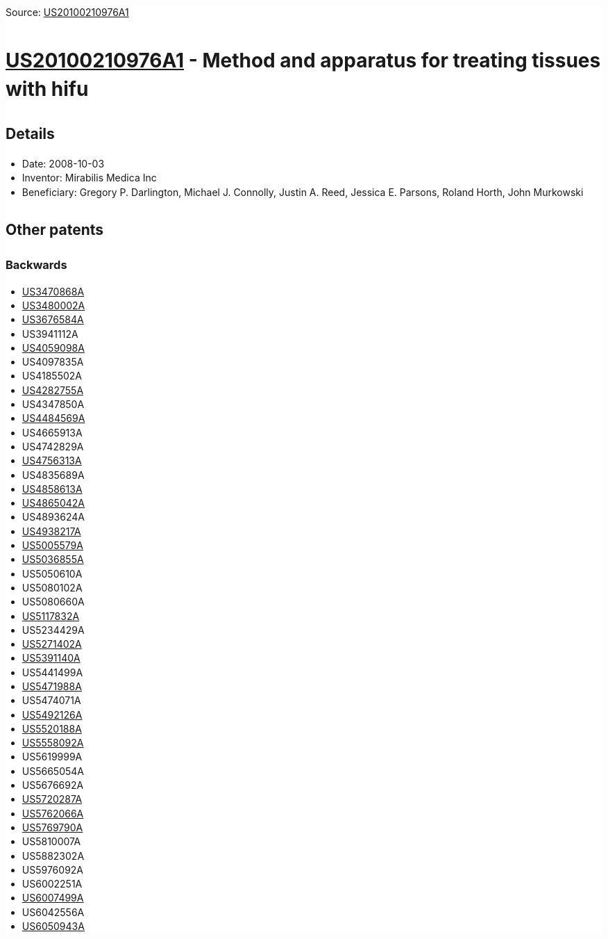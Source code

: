 Source: [US20100210976A1](https://patents.google.com/patent/US20100210976A1)

# [US20100210976A1](US20100210976A1.md) - Method and apparatus for treating tissues with hifu

## Details

* Date: 2008-10-03
* Inventor: Mirabilis Medica Inc
* Beneficiary: Gregory P. Darlington, Michael J. Connolly, Justin A. Reed, Jessica E. Parsons, Roland Horth, John Murkowski

## Other patents

### Backwards
 * [US3470868A](US3470868A.md)
 * [US3480002A](US3480002A.md)
 * [US3676584A](US3676584A.md)
 * US3941112A
 * [US4059098A](US4059098A.md)
 * US4097835A
 * US4185502A
 * [US4282755A](US4282755A.md)
 * US4347850A
 * [US4484569A](US4484569A.md)
 * US4665913A
 * US4742829A
 * [US4756313A](US4756313A.md)
 * US4835689A
 * [US4858613A](US4858613A.md)
 * [US4865042A](US4865042A.md)
 * US4893624A
 * [US4938217A](US4938217A.md)
 * [US5005579A](US5005579A.md)
 * [US5036855A](US5036855A.md)
 * US5050610A
 * US5080102A
 * US5080660A
 * [US5117832A](US5117832A.md)
 * US5234429A
 * [US5271402A](US5271402A.md)
 * [US5391140A](US5391140A.md)
 * US5441499A
 * [US5471988A](US5471988A.md)
 * US5474071A
 * [US5492126A](US5492126A.md)
 * [US5520188A](US5520188A.md)
 * [US5558092A](US5558092A.md)
 * US5619999A
 * US5665054A
 * US5676692A
 * [US5720287A](US5720287A.md)
 * [US5762066A](US5762066A.md)
 * [US5769790A](US5769790A.md)
 * US5810007A
 * US5882302A
 * US5976092A
 * US6002251A
 * [US6007499A](US6007499A.md)
 * US6042556A
 * [US6050943A](US6050943A.md)